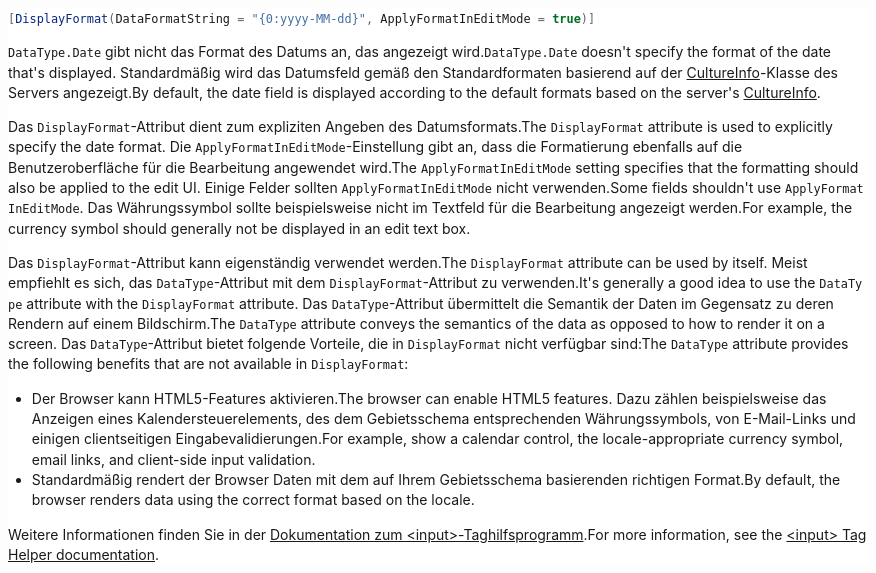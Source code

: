 ```csharp
[DisplayFormat(DataFormatString = "{0:yyyy-MM-dd}", ApplyFormatInEditMode = true)]
```

<span data-ttu-id="5f3d0-131">`DataType.Date` gibt nicht das Format des Datums an, das angezeigt wird.</span><span class="sxs-lookup"><span data-stu-id="5f3d0-131">`DataType.Date` doesn't specify the format of the date that's displayed.</span></span> <span data-ttu-id="5f3d0-132">Standardmäßig wird das Datumsfeld gemäß den Standardformaten basierend auf der [CultureInfo](xref:fundamentals/localization#provide-localized-resources-for-the-languages-and-cultures-you-support)-Klasse des Servers angezeigt.</span><span class="sxs-lookup"><span data-stu-id="5f3d0-132">By default, the date field is displayed according to the default formats based on the server's [CultureInfo](xref:fundamentals/localization#provide-localized-resources-for-the-languages-and-cultures-you-support).</span></span>

<span data-ttu-id="5f3d0-133">Das `DisplayFormat`-Attribut dient zum expliziten Angeben des Datumsformats.</span><span class="sxs-lookup"><span data-stu-id="5f3d0-133">The `DisplayFormat` attribute is used to explicitly specify the date format.</span></span> <span data-ttu-id="5f3d0-134">Die `ApplyFormatInEditMode`-Einstellung gibt an, dass die Formatierung ebenfalls auf die Benutzeroberfläche für die Bearbeitung angewendet wird.</span><span class="sxs-lookup"><span data-stu-id="5f3d0-134">The `ApplyFormatInEditMode` setting specifies that the formatting should also be applied to the edit UI.</span></span> <span data-ttu-id="5f3d0-135">Einige Felder sollten `ApplyFormatInEditMode` nicht verwenden.</span><span class="sxs-lookup"><span data-stu-id="5f3d0-135">Some fields shouldn't use `ApplyFormatInEditMode`.</span></span> <span data-ttu-id="5f3d0-136">Das Währungssymbol sollte beispielsweise nicht im Textfeld für die Bearbeitung angezeigt werden.</span><span class="sxs-lookup"><span data-stu-id="5f3d0-136">For example, the currency symbol should generally not be displayed in an edit text box.</span></span>

<span data-ttu-id="5f3d0-137">Das `DisplayFormat`-Attribut kann eigenständig verwendet werden.</span><span class="sxs-lookup"><span data-stu-id="5f3d0-137">The `DisplayFormat` attribute can be used by itself.</span></span> <span data-ttu-id="5f3d0-138">Meist empfiehlt es sich, das `DataType`-Attribut mit dem `DisplayFormat`-Attribut zu verwenden.</span><span class="sxs-lookup"><span data-stu-id="5f3d0-138">It's generally a good idea to use the `DataType` attribute with the `DisplayFormat` attribute.</span></span> <span data-ttu-id="5f3d0-139">Das `DataType`-Attribut übermittelt die Semantik der Daten im Gegensatz zu deren Rendern auf einem Bildschirm.</span><span class="sxs-lookup"><span data-stu-id="5f3d0-139">The `DataType` attribute conveys the semantics of the data as opposed to how to render it on a screen.</span></span> <span data-ttu-id="5f3d0-140">Das `DataType`-Attribut bietet folgende Vorteile, die in `DisplayFormat` nicht verfügbar sind:</span><span class="sxs-lookup"><span data-stu-id="5f3d0-140">The `DataType` attribute provides the following benefits that are not available in `DisplayFormat`:</span></span>

* <span data-ttu-id="5f3d0-141">Der Browser kann HTML5-Features aktivieren.</span><span class="sxs-lookup"><span data-stu-id="5f3d0-141">The browser can enable HTML5 features.</span></span> <span data-ttu-id="5f3d0-142">Dazu zählen beispielsweise das Anzeigen eines Kalendersteuerelements, des dem Gebietsschema entsprechenden Währungssymbols, von E-Mail-Links und einigen clientseitigen Eingabevalidierungen.</span><span class="sxs-lookup"><span data-stu-id="5f3d0-142">For example, show a calendar control, the locale-appropriate currency symbol, email links, and client-side input validation.</span></span>
* <span data-ttu-id="5f3d0-143">Standardmäßig rendert der Browser Daten mit dem auf Ihrem Gebietsschema basierenden richtigen Format.</span><span class="sxs-lookup"><span data-stu-id="5f3d0-143">By default, the browser renders data using the correct format based on the locale.</span></span>

<span data-ttu-id="5f3d0-144">Weitere Informationen finden Sie in der [Dokumentation zum \<input>-Taghilfsprogramm](xref:mvc/views/working-with-forms#the-input-tag-helper).</span><span class="sxs-lookup"><span data-stu-id="5f3d0-144">For more information, see the [\<input> Tag Helper documentation](xref:mvc/views/working-with-forms#the-input-tag-helper).</span></span>

